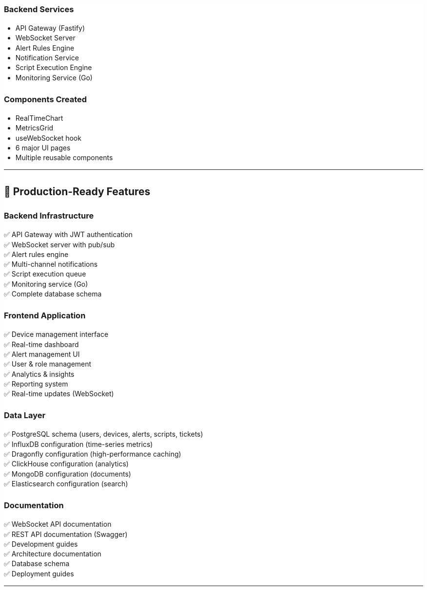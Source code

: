 ### Backend Services
- API Gateway (Fastify)
- WebSocket Server
- Alert Rules Engine
- Notification Service
- Script Execution Engine
- Monitoring Service (Go)

### Components Created
- RealTimeChart
- MetricsGrid
- useWebSocket hook
- 6 major UI pages
- Multiple reusable components

---

## 🚀 Production-Ready Features

### Backend Infrastructure
✅ API Gateway with JWT authentication  
✅ WebSocket server with pub/sub  
✅ Alert rules engine  
✅ Multi-channel notifications  
✅ Script execution queue  
✅ Monitoring service (Go)  
✅ Complete database schema  

### Frontend Application
✅ Device management interface  
✅ Real-time dashboard  
✅ Alert management UI  
✅ User & role management  
✅ Analytics & insights  
✅ Reporting system  
✅ Real-time updates (WebSocket)  

### Data Layer
✅ PostgreSQL schema (users, devices, alerts, scripts, tickets)  
✅ InfluxDB configuration (time-series metrics)  
✅ Dragonfly configuration (high-performance caching)  
✅ ClickHouse configuration (analytics)  
✅ MongoDB configuration (documents)  
✅ Elasticsearch configuration (search)  

### Documentation
✅ WebSocket API documentation  
✅ REST API documentation (Swagger)  
✅ Development guides  
✅ Architecture documentation  
✅ Database schema  
✅ Deployment guides  

---